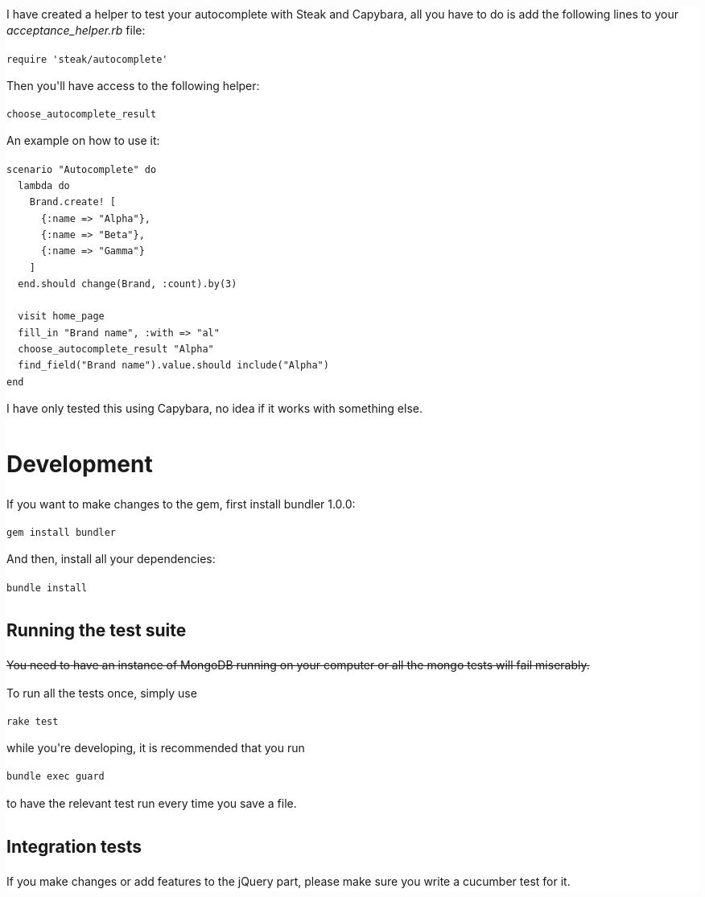 I have created a helper to test your autocomplete with Steak and Capybara, all you have to do is add the following lines to your *acceptance_helper.rb* file:

    require 'steak/autocomplete'

Then you'll have access to the following helper:

    choose_autocomplete_result

An example on how to use it:

    scenario "Autocomplete" do
      lambda do
        Brand.create! [
          {:name => "Alpha"},
          {:name => "Beta"},
          {:name => "Gamma"}
        ]
      end.should change(Brand, :count).by(3)

      visit home_page
      fill_in "Brand name", :with => "al"
      choose_autocomplete_result "Alpha"
      find_field("Brand name").value.should include("Alpha")
    end

I have only tested this using Capybara, no idea if it works with something else.

# Development

If you want to make changes to the gem, first install bundler 1.0.0:

    gem install bundler

And then, install all your dependencies:

    bundle install

## Running the test suite

<strike>You need to have an instance of MongoDB running on your computer or all the mongo tests will fail miserably.</strike>

To run all the tests once, simply use

    rake test

while you're developing, it is recommended that you run

    bundle exec guard

to have the relevant test run every time you save a file.

## Integration tests

If you make changes or add features to the jQuery part, please make sure
you write a cucumber test for it.
